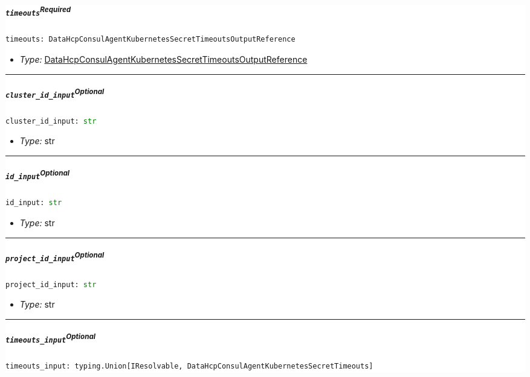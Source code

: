 ##### `timeouts`<sup>Required</sup> <a name="timeouts" id="@cdktf/provider-hcp.dataHcpConsulAgentKubernetesSecret.DataHcpConsulAgentKubernetesSecret.property.timeouts"></a>

```python
timeouts: DataHcpConsulAgentKubernetesSecretTimeoutsOutputReference
```

- *Type:* <a href="#@cdktf/provider-hcp.dataHcpConsulAgentKubernetesSecret.DataHcpConsulAgentKubernetesSecretTimeoutsOutputReference">DataHcpConsulAgentKubernetesSecretTimeoutsOutputReference</a>

---

##### `cluster_id_input`<sup>Optional</sup> <a name="cluster_id_input" id="@cdktf/provider-hcp.dataHcpConsulAgentKubernetesSecret.DataHcpConsulAgentKubernetesSecret.property.clusterIdInput"></a>

```python
cluster_id_input: str
```

- *Type:* str

---

##### `id_input`<sup>Optional</sup> <a name="id_input" id="@cdktf/provider-hcp.dataHcpConsulAgentKubernetesSecret.DataHcpConsulAgentKubernetesSecret.property.idInput"></a>

```python
id_input: str
```

- *Type:* str

---

##### `project_id_input`<sup>Optional</sup> <a name="project_id_input" id="@cdktf/provider-hcp.dataHcpConsulAgentKubernetesSecret.DataHcpConsulAgentKubernetesSecret.property.projectIdInput"></a>

```python
project_id_input: str
```

- *Type:* str

---

##### `timeouts_input`<sup>Optional</sup> <a name="timeouts_input" id="@cdktf/provider-hcp.dataHcpConsulAgentKubernetesSecret.DataHcpConsulAgentKubernetesSecret.property.timeoutsInput"></a>

```python
timeouts_input: typing.Union[IResolvable, DataHcpConsulAgentKubernetesSecretTimeouts]
```
